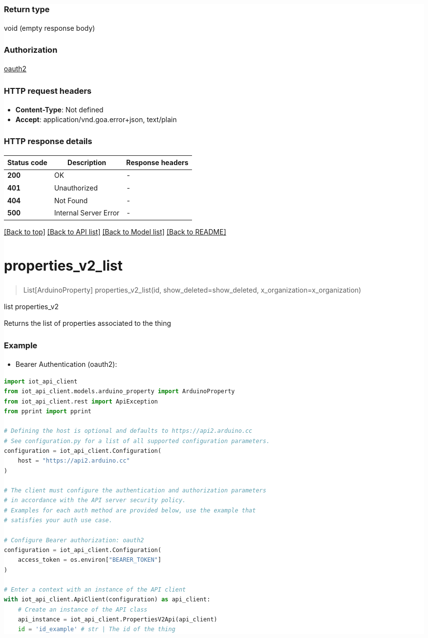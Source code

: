 ### Return type

void (empty response body)

### Authorization

[oauth2](../README.md#oauth2)

### HTTP request headers

 - **Content-Type**: Not defined
 - **Accept**: application/vnd.goa.error+json, text/plain

### HTTP response details

| Status code | Description | Response headers |
|-------------|-------------|------------------|
**200** | OK |  -  |
**401** | Unauthorized |  -  |
**404** | Not Found |  -  |
**500** | Internal Server Error |  -  |

[[Back to top]](#) [[Back to API list]](../README.md#documentation-for-api-endpoints) [[Back to Model list]](../README.md#documentation-for-models) [[Back to README]](../README.md)

# **properties_v2_list**
> List[ArduinoProperty] properties_v2_list(id, show_deleted=show_deleted, x_organization=x_organization)

list properties_v2

Returns the list of properties associated to the thing

### Example

* Bearer Authentication (oauth2):

```python
import iot_api_client
from iot_api_client.models.arduino_property import ArduinoProperty
from iot_api_client.rest import ApiException
from pprint import pprint

# Defining the host is optional and defaults to https://api2.arduino.cc
# See configuration.py for a list of all supported configuration parameters.
configuration = iot_api_client.Configuration(
    host = "https://api2.arduino.cc"
)

# The client must configure the authentication and authorization parameters
# in accordance with the API server security policy.
# Examples for each auth method are provided below, use the example that
# satisfies your auth use case.

# Configure Bearer authorization: oauth2
configuration = iot_api_client.Configuration(
    access_token = os.environ["BEARER_TOKEN"]
)

# Enter a context with an instance of the API client
with iot_api_client.ApiClient(configuration) as api_client:
    # Create an instance of the API class
    api_instance = iot_api_client.PropertiesV2Api(api_client)
    id = 'id_example' # str | The id of the thing
```
